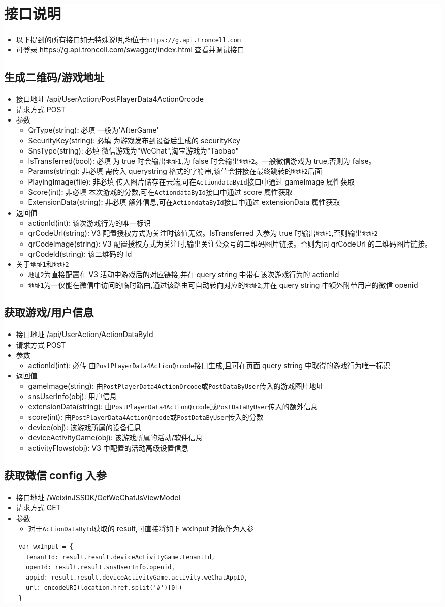 # 接口说明

- 以下提到的所有接口如无特殊说明,均位于`https://g.api.troncell.com`
- 可登录 https://g.api.troncell.com/swagger/index.html 查看并调试接口

## 生成二维码/游戏地址

- 接口地址 /api/UserAction/PostPlayerData4ActionQrcode
- 请求方式 POST
- 参数
  - QrType(string): 必填 一般为'AfterGame'
  - SecurityKey(string): 必填 为游戏发布到设备后生成的 securityKey
  - SnsType(string): 必填 微信游戏为"WeChat",淘宝游戏为"Taobao"
  - IsTransferred(bool): 必填 为 true 时会输出`地址1`,为 false 时会输出`地址2`。一般微信游戏为 true,否则为 false。
  - Params(string): 非必填 需传入 querystring 格式的字符串,该值会拼接在最终跳转的`地址2`后面
  - PlayingImage(file): 非必填 传入图片储存在云端,可在`ActiondataById`接口中通过 gameImage 属性获取
  - Score(int): 非必填 本次游戏的分数,可在`ActiondataById`接口中通过 score 属性获取
  - ExtensionData(string): 非必填 额外信息,可在`ActiondataById`接口中通过 extensionData 属性获取
- 返回值
  - actionId(int): 该次游戏行为的唯一标识
  - qrCodeUrl(string): V3 配置授权方式为关注时该值无效。IsTransferred 入参为 true 时输出`地址1`,否则输出`地址2`
  - qrCodeImage(string): V3 配置授权方式为关注时,输出关注公众号的二维码图片链接。否则为同 qrCodeUrl 的二维码图片链接。
  - qrCodeId(string): 该二维码的 Id
- 关于`地址1`和`地址2`
  - `地址2`为直接配置在 V3 活动中游戏后的对应链接,并在 query string 中带有该次游戏行为的 actionId
  - `地址1`为一仅能在微信中访问的临时路由,通过该路由可自动转向对应的`地址2`,并在 query string 中额外附带用户的微信 openid

## 获取游戏/用户信息

- 接口地址 /api/UserAction/ActionDataById
- 请求方式 POST
- 参数
  - actionId(int): 必传 由`PostPlayerData4ActionQrcode`接口生成,且可在页面 query string 中取得的游戏行为唯一标识
- 返回值
  - gameImage(string): 由`PostPlayerData4ActionQrcode`或`PostDataByUser`传入的游戏图片地址
  - snsUserInfo(obj): 用户信息
  - extensionData(string): 由`PostPlayerData4ActionQrcode`或`PostDataByUser`传入的额外信息
  - score(int): 由`PostPlayerData4ActionQrcode`或`PostDataByUser`传入的分数
  - device(obj): 该游戏所属的设备信息
  - deviceActivityGame(obj): 该游戏所属的活动/软件信息
  - activityFlows(obj): V3 中配置的活动高级设置信息

## 获取微信 config 入参

- 接口地址 /WeixinJSSDK/GetWeChatJsViewModel
- 请求方式 GET
- 参数
  - 对于`ActionDataById`获取的 result,可直接将如下 wxInput 对象作为入参

```
    var wxInput = {
      tenantId: result.result.deviceActivityGame.tenantId,
      openId: result.result.snsUserInfo.openid,
      appid: result.result.deviceActivityGame.activity.weChatAppID,
      url: encodeURI(location.href.split('#')[0])
    }
```
